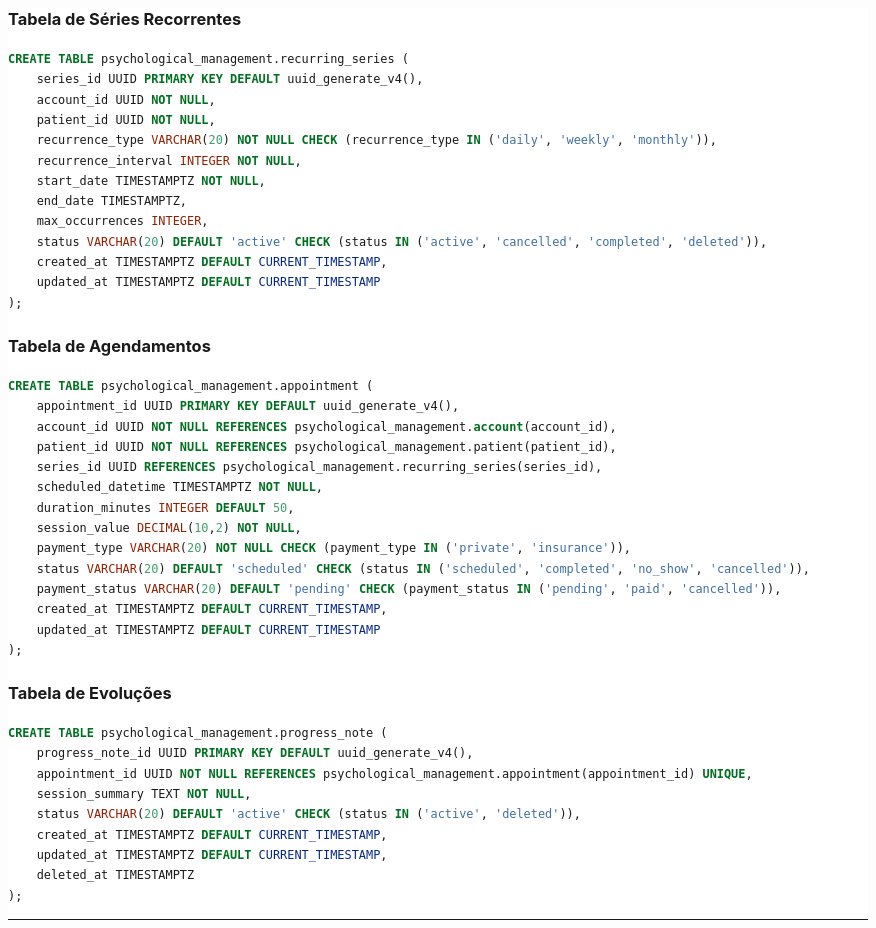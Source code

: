 ### Tabela de Séries Recorrentes
```sql
CREATE TABLE psychological_management.recurring_series (
    series_id UUID PRIMARY KEY DEFAULT uuid_generate_v4(),
    account_id UUID NOT NULL,
    patient_id UUID NOT NULL,
    recurrence_type VARCHAR(20) NOT NULL CHECK (recurrence_type IN ('daily', 'weekly', 'monthly')),
    recurrence_interval INTEGER NOT NULL,
    start_date TIMESTAMPTZ NOT NULL,
    end_date TIMESTAMPTZ,
    max_occurrences INTEGER,
    status VARCHAR(20) DEFAULT 'active' CHECK (status IN ('active', 'cancelled', 'completed', 'deleted')),
    created_at TIMESTAMPTZ DEFAULT CURRENT_TIMESTAMP,
    updated_at TIMESTAMPTZ DEFAULT CURRENT_TIMESTAMP
);
```

### Tabela de Agendamentos
```sql
CREATE TABLE psychological_management.appointment (
    appointment_id UUID PRIMARY KEY DEFAULT uuid_generate_v4(),
    account_id UUID NOT NULL REFERENCES psychological_management.account(account_id),
    patient_id UUID NOT NULL REFERENCES psychological_management.patient(patient_id),
    series_id UUID REFERENCES psychological_management.recurring_series(series_id),
    scheduled_datetime TIMESTAMPTZ NOT NULL,
    duration_minutes INTEGER DEFAULT 50,
    session_value DECIMAL(10,2) NOT NULL,
    payment_type VARCHAR(20) NOT NULL CHECK (payment_type IN ('private', 'insurance')),
    status VARCHAR(20) DEFAULT 'scheduled' CHECK (status IN ('scheduled', 'completed', 'no_show', 'cancelled')),
    payment_status VARCHAR(20) DEFAULT 'pending' CHECK (payment_status IN ('pending', 'paid', 'cancelled')),
    created_at TIMESTAMPTZ DEFAULT CURRENT_TIMESTAMP,
    updated_at TIMESTAMPTZ DEFAULT CURRENT_TIMESTAMP
);
```

### Tabela de Evoluções
```sql
CREATE TABLE psychological_management.progress_note (
    progress_note_id UUID PRIMARY KEY DEFAULT uuid_generate_v4(),
    appointment_id UUID NOT NULL REFERENCES psychological_management.appointment(appointment_id) UNIQUE,
    session_summary TEXT NOT NULL,
    status VARCHAR(20) DEFAULT 'active' CHECK (status IN ('active', 'deleted')),
    created_at TIMESTAMPTZ DEFAULT CURRENT_TIMESTAMP,
    updated_at TIMESTAMPTZ DEFAULT CURRENT_TIMESTAMP,
    deleted_at TIMESTAMPTZ
);
```

---
